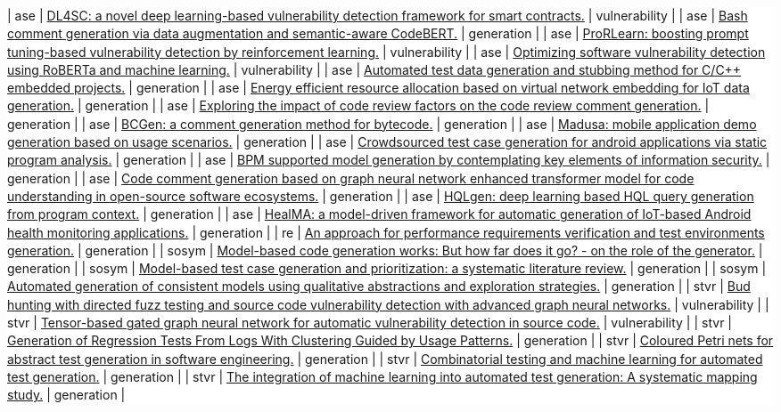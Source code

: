 | ase | [DL4SC: a novel deep learning-based vulnerability detection framework for smart contracts.](https://scholar.google.com/scholar?q=DL4SC%3A+a+novel+deep+learning-based+vulnerability+detection+framework+for+smart+contracts.) | vulnerability |
| ase | [Bash comment generation via data augmentation and semantic-aware CodeBERT.](https://scholar.google.com/scholar?q=Bash+comment+generation+via+data+augmentation+and+semantic-aware+CodeBERT.) | generation |
| ase | [ProRLearn: boosting prompt tuning-based vulnerability detection by reinforcement learning.](https://scholar.google.com/scholar?q=ProRLearn%3A+boosting+prompt+tuning-based+vulnerability+detection+by+reinforcement+learning.) | vulnerability |
| ase | [Optimizing software vulnerability detection using RoBERTa and machine learning.](https://scholar.google.com/scholar?q=Optimizing+software+vulnerability+detection+using+RoBERTa+and+machine+learning.) | vulnerability |
| ase | [Automated test data generation and stubbing method for C/C++ embedded projects.](https://scholar.google.com/scholar?q=Automated+test+data+generation+and+stubbing+method+for+C%2FC%2B%2B+embedded+projects.) | generation |
| ase | [Energy efficient resource allocation based on virtual network embedding for IoT data generation.](https://scholar.google.com/scholar?q=Energy+efficient+resource+allocation+based+on+virtual+network+embedding+for+IoT+data+generation.) | generation |
| ase | [Exploring the impact of code review factors on the code review comment generation.](https://scholar.google.com/scholar?q=Exploring+the+impact+of+code+review+factors+on+the+code+review+comment+generation.) | generation |
| ase | [BCGen: a comment generation method for bytecode.](https://scholar.google.com/scholar?q=BCGen%3A+a+comment+generation+method+for+bytecode.) | generation |
| ase | [Madusa: mobile application demo generation based on usage scenarios.](https://scholar.google.com/scholar?q=Madusa%3A+mobile+application+demo+generation+based+on+usage+scenarios.) | generation |
| ase | [Crowdsourced test case generation for android applications via static program analysis.](https://scholar.google.com/scholar?q=Crowdsourced+test+case+generation+for+android+applications+via+static+program+analysis.) | generation |
| ase | [BPM supported model generation by contemplating key elements of information security.](https://scholar.google.com/scholar?q=BPM+supported+model+generation+by+contemplating+key+elements+of+information+security.) | generation |
| ase | [Code comment generation based on graph neural network enhanced transformer model for code understanding in open-source software ecosystems.](https://scholar.google.com/scholar?q=Code+comment+generation+based+on+graph+neural+network+enhanced+transformer+model+for+code+understanding+in+open-source+software+ecosystems.) | generation |
| ase | [HQLgen: deep learning based HQL query generation from program context.](https://scholar.google.com/scholar?q=HQLgen%3A+deep+learning+based+HQL+query+generation+from+program+context.) | generation |
| ase | [HealMA: a model-driven framework for automatic generation of IoT-based Android health monitoring applications.](https://scholar.google.com/scholar?q=HealMA%3A+a+model-driven+framework+for+automatic+generation+of+IoT-based+Android+health+monitoring+applications.) | generation |
| re | [An approach for performance requirements verification and test environments generation.](https://scholar.google.com/scholar?q=An+approach+for+performance+requirements+verification+and+test+environments+generation.) | generation |
| sosym | [Model-based code generation works: But how far does it go? - on the role of the generator.](https://scholar.google.com/scholar?q=Model-based+code+generation+works%3A+But+how+far+does+it+go%3F+-+on+the+role+of+the+generator.) | generation |
| sosym | [Model-based test case generation and prioritization: a systematic literature review.](https://scholar.google.com/scholar?q=Model-based+test+case+generation+and+prioritization%3A+a+systematic+literature+review.) | generation |
| sosym | [Automated generation of consistent models using qualitative abstractions and exploration strategies.](https://scholar.google.com/scholar?q=Automated+generation+of+consistent+models+using+qualitative+abstractions+and+exploration+strategies.) | generation |
| stvr | [Bud hunting with directed fuzz testing and source code vulnerability detection with advanced graph neural networks.](https://scholar.google.com/scholar?q=Bud+hunting+with+directed+fuzz+testing+and+source+code+vulnerability+detection+with+advanced+graph+neural+networks.) | vulnerability |
| stvr | [Tensor-based gated graph neural network for automatic vulnerability detection in source code.](https://scholar.google.com/scholar?q=Tensor-based+gated+graph+neural+network+for+automatic+vulnerability+detection+in+source+code.) | vulnerability |
| stvr | [Generation of Regression Tests From Logs With Clustering Guided by Usage Patterns.](https://scholar.google.com/scholar?q=Generation+of+Regression+Tests+From+Logs+With+Clustering+Guided+by+Usage+Patterns.) | generation |
| stvr | [Coloured Petri nets for abstract test generation in software engineering.](https://scholar.google.com/scholar?q=Coloured+Petri+nets+for+abstract+test+generation+in+software+engineering.) | generation |
| stvr | [Combinatorial testing and machine learning for automated test generation.](https://scholar.google.com/scholar?q=Combinatorial+testing+and+machine+learning+for+automated+test+generation.) | generation |
| stvr | [The integration of machine learning into automated test generation: A systematic mapping study.](https://scholar.google.com/scholar?q=The+integration+of+machine+learning+into+automated+test+generation%3A+A+systematic+mapping+study.) | generation |